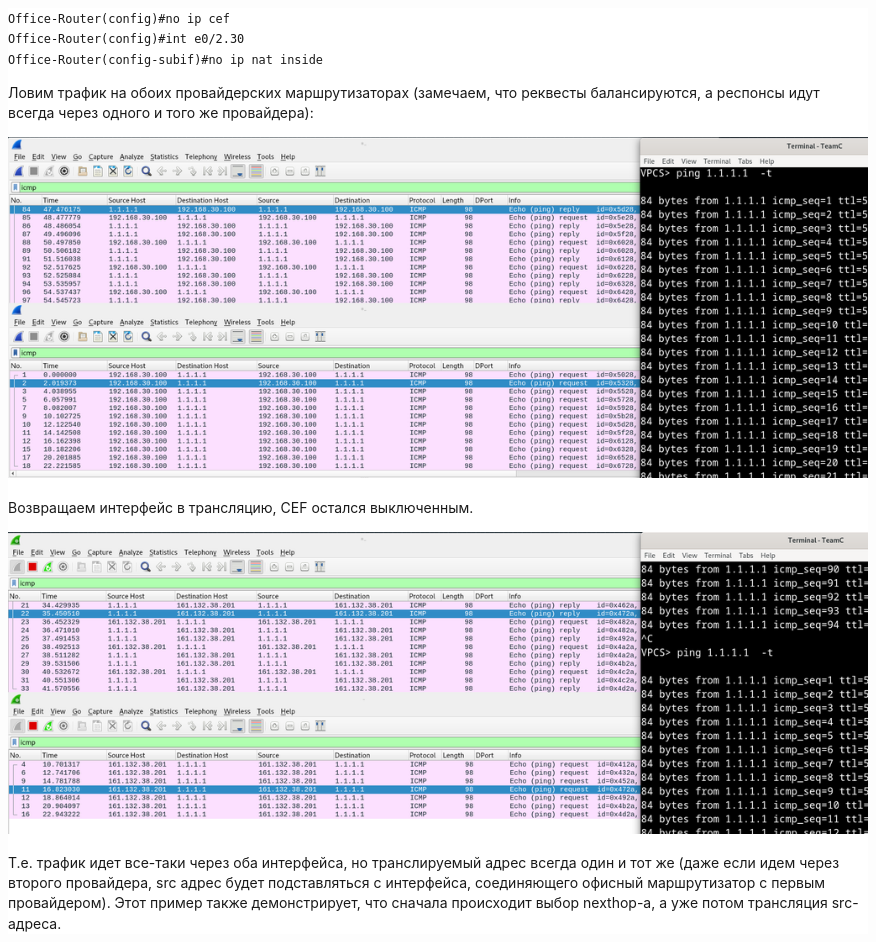 ```
Office-Router(config)#no ip cef
Office-Router(config)#int e0/2.30     
Office-Router(config-subif)#no ip nat inside
```

</details>

Ловим трафик на обоих провайдерских маршрутизаторах (замечаем, что реквесты балансируются, а респонсы идут всегда через одного и того же провайдера):

![office-2b](./images/office-2b.png)

Возвращаем интерфейс в трансляцию, CEF остался выключенным.

![office-2c](./images/office-2c.png)

Т.е. трафик идет все-таки через оба интерфейса, но транслируемый адрес всегда один и тот же (даже если идем через второго провайдера, src адрес будет подставляться с интерфейса, соединяющего офисный маршрутизатор с первым провайдером). Этот пример также демонстрирует, что сначала происходит выбор nexthop-а, а уже потом трансляция src-адреса.
